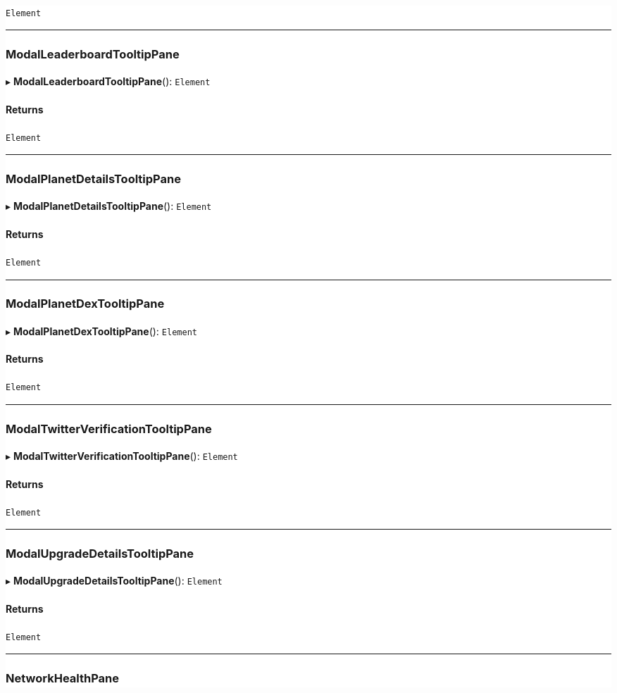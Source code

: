 `Element`

---

### ModalLeaderboardTooltipPane

▸ **ModalLeaderboardTooltipPane**(): `Element`

#### Returns

`Element`

---

### ModalPlanetDetailsTooltipPane

▸ **ModalPlanetDetailsTooltipPane**(): `Element`

#### Returns

`Element`

---

### ModalPlanetDexTooltipPane

▸ **ModalPlanetDexTooltipPane**(): `Element`

#### Returns

`Element`

---

### ModalTwitterVerificationTooltipPane

▸ **ModalTwitterVerificationTooltipPane**(): `Element`

#### Returns

`Element`

---

### ModalUpgradeDetailsTooltipPane

▸ **ModalUpgradeDetailsTooltipPane**(): `Element`

#### Returns

`Element`

---

### NetworkHealthPane
